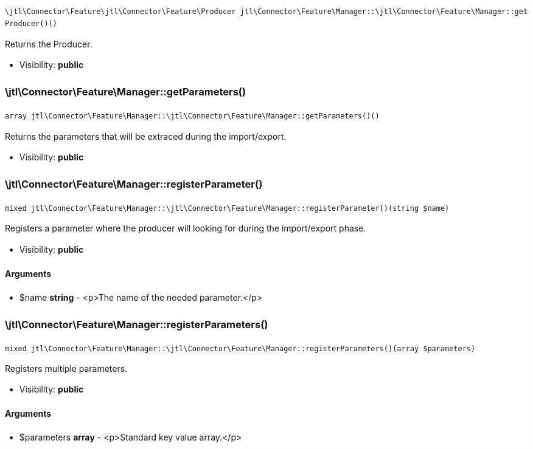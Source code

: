 ```
\jtl\Connector\Feature\jtl\Connector\Feature\Producer jtl\Connector\Feature\Manager::\jtl\Connector\Feature\Manager::getProducer()()
```

Returns the Producer.



* Visibility: **public**



### \jtl\Connector\Feature\Manager::getParameters()

```
array jtl\Connector\Feature\Manager::\jtl\Connector\Feature\Manager::getParameters()()
```

Returns the parameters that will be extraced during the import/export.



* Visibility: **public**



### \jtl\Connector\Feature\Manager::registerParameter()

```
mixed jtl\Connector\Feature\Manager::\jtl\Connector\Feature\Manager::registerParameter()(string $name)
```

Registers a parameter where the producer will looking for during the
import/export phase.



* Visibility: **public**

#### Arguments

* $name **string** - &lt;p&gt;The name of the needed parameter.&lt;/p&gt;



### \jtl\Connector\Feature\Manager::registerParameters()

```
mixed jtl\Connector\Feature\Manager::\jtl\Connector\Feature\Manager::registerParameters()(array $parameters)
```

Registers multiple parameters.



* Visibility: **public**

#### Arguments

* $parameters **array** - &lt;p&gt;Standard key value array.&lt;/p&gt;

